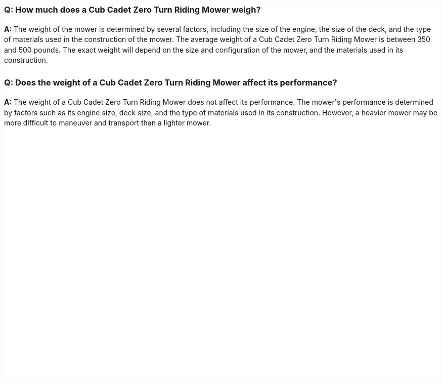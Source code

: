 <h3>Q: How much does a Cub Cadet Zero Turn Riding Mower weigh?</h3>

<p><b>A:</b> The weight of the mower is determined by several factors, including the size of the engine, the size of the deck, and the type of materials used in the construction of the mower. The average weight of a Cub Cadet Zero Turn Riding Mower is between 350 and 500 pounds. The exact weight will depend on the size and configuration of the mower, and the materials used in its construction.</p>

<h3>Q: Does the weight of a Cub Cadet Zero Turn Riding Mower affect its performance?</h3>

<p><b>A:</b> The weight of a Cub Cadet Zero Turn Riding Mower does not affect its performance. The mower's performance is determined by factors such as its engine size, deck size, and the type of materials used in its construction. However, a heavier mower may be more difficult to maneuver and transport than a lighter mower.</p>

<div style="position: relative; padding-bottom: 56.25%; overflow: hidden"><iframe src="https://www.youtube.com/embed/c4yVhLqP1jQ" frameborder="0" allow="accelerometer; autoplay; clipboard-write; encrypted-media; gyroscope; picture-in-picture; web-share" allowfullscreen style="position: absolute; top: 0; left: 0; width: 100%; height: 100%;"></iframe>
</div>